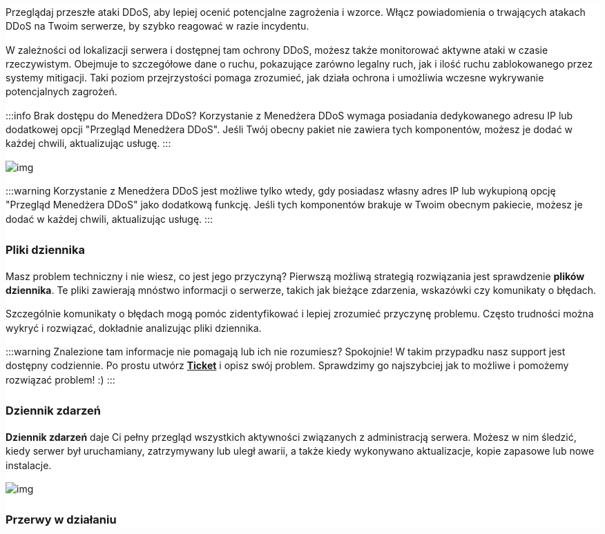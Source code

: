 

Przeglądaj przeszłe ataki DDoS, aby lepiej ocenić potencjalne zagrożenia i wzorce. Włącz powiadomienia o trwających atakach DDoS na Twoim serwerze, by szybko reagować w razie incydentu.

W zależności od lokalizacji serwera i dostępnej tam ochrony DDoS, możesz także monitorować aktywne ataki w czasie rzeczywistym. Obejmuje to szczegółowe dane o ruchu, pokazujące zarówno legalny ruch, jak i ilość ruchu zablokowanego przez systemy mitigacji. Taki poziom przejrzystości pomaga zrozumieć, jak działa ochrona i umożliwia wczesne wykrywanie potencjalnych zagrożeń.

:::info Brak dostępu do Menedżera DDoS?
Korzystanie z Menedżera DDoS wymaga posiadania dedykowanego adresu IP lub dodatkowej opcji "Przegląd Menedżera DDoS". Jeśli Twój obecny pakiet nie zawiera tych komponentów, możesz je dodać w każdej chwili, aktualizując usługę.
:::

![img](https://screensaver01.zap-hosting.com/index.php/s/ScCCCY52CMLgfyE/preview)





:::warning
Korzystanie z Menedżera DDoS jest możliwe tylko wtedy, gdy posiadasz własny adres IP lub wykupioną opcję "Przegląd Menedżera DDoS" jako dodatkową funkcję. Jeśli tych komponentów brakuje w Twoim obecnym pakiecie, możesz je dodać w każdej chwili, aktualizując usługę.
:::



### Pliki dziennika

Masz problem techniczny i nie wiesz, co jest jego przyczyną? Pierwszą możliwą strategią rozwiązania jest sprawdzenie **plików dziennika**. Te pliki zawierają mnóstwo informacji o serwerze, takich jak bieżące zdarzenia, wskazówki czy komunikaty o błędach.

Szczególnie komunikaty o błędach mogą pomóc zidentyfikować i lepiej zrozumieć przyczynę problemu. Często trudności można wykryć i rozwiązać, dokładnie analizując pliki dziennika.

:::warning
Znalezione tam informacje nie pomagają lub ich nie rozumiesz? Spokojnie! W takim przypadku nasz support jest dostępny codziennie. Po prostu utwórz **[Ticket](https://zap-hosting.com/en/customer/support/)** i opisz swój problem. Sprawdzimy go najszybciej jak to możliwe i pomożemy rozwiązać problem! :)
:::


### Dziennik zdarzeń

**Dziennik zdarzeń** daje Ci pełny przegląd wszystkich aktywności związanych z administracją serwera. Możesz w nim śledzić, kiedy serwer był uruchamiany, zatrzymywany lub uległ awarii, a także kiedy wykonywano aktualizacje, kopie zapasowe lub nowe instalacje.

![img](https://screensaver01.zap-hosting.com/index.php/s/xNzsaMbW5BS5KJC/preview)



### Przerwy w działaniu
